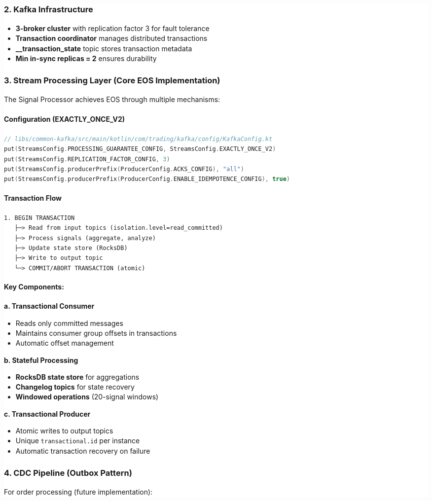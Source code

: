 ### 2. **Kafka Infrastructure**

- **3-broker cluster** with replication factor 3 for fault tolerance
- **Transaction coordinator** manages distributed transactions
- **\_\_transaction_state** topic stores transaction metadata
- **Min in-sync replicas = 2** ensures durability

### 3. **Stream Processing Layer (Core EOS Implementation)**

The Signal Processor achieves EOS through multiple mechanisms:

#### **Configuration (EXACTLY_ONCE_V2)**

```kotlin
// libs/common-kafka/src/main/kotlin/com/trading/kafka/config/KafkaConfig.kt
put(StreamsConfig.PROCESSING_GUARANTEE_CONFIG, StreamsConfig.EXACTLY_ONCE_V2)
put(StreamsConfig.REPLICATION_FACTOR_CONFIG, 3)
put(StreamsConfig.producerPrefix(ProducerConfig.ACKS_CONFIG), "all")
put(StreamsConfig.producerPrefix(ProducerConfig.ENABLE_IDEMPOTENCE_CONFIG), true)
```

#### **Transaction Flow**

```
1. BEGIN TRANSACTION
   ├─> Read from input topics (isolation.level=read_committed)
   ├─> Process signals (aggregate, analyze)
   ├─> Update state store (RocksDB)
   ├─> Write to output topic
   └─> COMMIT/ABORT TRANSACTION (atomic)
```

#### **Key Components**:

**a. Transactional Consumer**

- Reads only committed messages
- Maintains consumer group offsets in transactions
- Automatic offset management

**b. Stateful Processing**

- **RocksDB state store** for aggregations
- **Changelog topics** for state recovery
- **Windowed operations** (20-signal windows)

**c. Transactional Producer**

- Atomic writes to output topics
- Unique `transactional.id` per instance
- Automatic transaction recovery on failure

### 4. **CDC Pipeline (Outbox Pattern)**

For order processing (future implementation):
